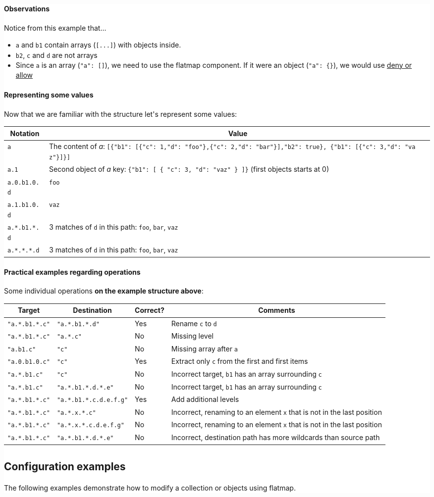 #### Observations

Notice from this example that...

- `a` and `b1` contain arrays (`[...]`) with objects inside.
- `b2`, `c` and `d` are not arrays
- Since `a` is an array (`"a": []`), we need to use the flatmap component. If it were an object (`"a": {}`), we would use [deny or allow](/docs/backends/data-manipulation/)

#### Representing some values

Now that we are familiar with the structure let's represent some values:

| Notation     | Value                                                                                                               |
| ------------ | ------------------------------------------------------------------------------------------------------------------- |
| `a`          | The content of _a_: `[{"b1": [{"c": 1,"d": "foo"},{"c": 2,"d": "bar"}],"b2": true}, {"b1": [{"c": 3,"d": "vaz"}]}]` |
| `a.1`        | Second object of _a_ key: `{"b1": [ { "c": 3, "d": "vaz" } ]}` (first objects starts at 0)                          |
| `a.0.b1.0.d` | `foo`                                                                                                               |
| `a.1.b1.0.d` | `vaz`                                                                                                               |
| `a.*.b1.*.d` | 3 matches of `d` in this path: `foo`, `bar`, `vaz`                                                                  |
| `a.*.*.*.d`  | 3 matches of `d` in this path: `foo`, `bar`, `vaz`                                                                  |

#### Practical examples regarding operations

Some individual operations **on the example structure above**:

| Target         | Destination            | Correct?                              | Comments                                                               |
| -------------- | ---------------------- | ------------------------------------- | ---------------------------------------------------------------------- |
| `"a.*.b1.*.c"` | `"a.*.b1.*.d"`         | Yes        | Rename `c` to `d`                                                      |
| `"a.*.b1.*.c"` | `"a.*.c"`              | No         | Missing level                                                          |
| `"a.b1.c"`     | `"c"`                  | No         | Missing array after `a`                                                |
| `"a.0.b1.0.c"` | `"c"`                  | Yes        | Extract only `c` from the first and first items                        |
| `"a.*.b1.c"`   | `"c"`                  | No         | Incorrect target, `b1` has an array surrounding `c`                    |
| `"a.*.b1.c"`   | `"a.*.b1.*.d.*.e"`     | No         | Incorrect target, `b1` has an array surrounding `c`                    |
| `"a.*.b1.*.c"` | `"a.*.b1.*.c.d.e.f.g"` | Yes        | Add additional levels                                                  |
| `"a.*.b1.*.c"` | `"a.*.x.*.c"`          | No         | Incorrect, renaming to an element `x` that is not in the last position |
| `"a.*.b1.*.c"` | `"a.*.x.*.c.d.e.f.g"`  | No         | Incorrect, renaming to an element `x` that is not in the last position |
| `"a.*.b1.*.c"` | `"a.*.b1.*.d.*.e"`     | No         | Incorrect, destination path has more wildcards than source path        |

## Configuration examples

The following examples demonstrate how to modify a collection or objects using flatmap.
